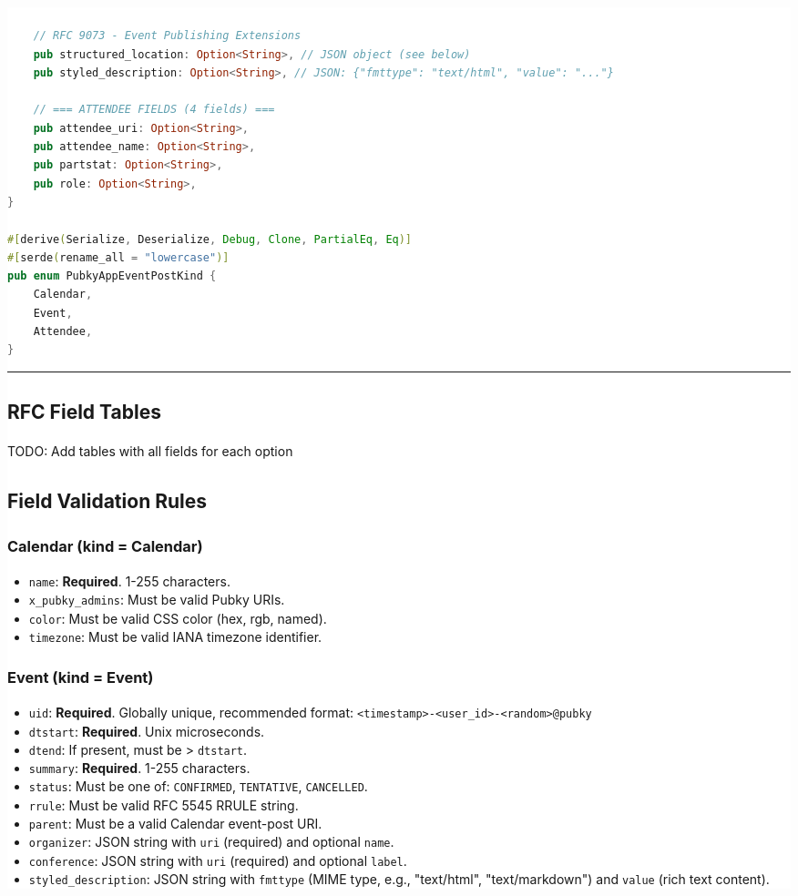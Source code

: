 ```rust

    // RFC 9073 - Event Publishing Extensions
    pub structured_location: Option<String>, // JSON object (see below)
    pub styled_description: Option<String>, // JSON: {"fmttype": "text/html", "value": "..."}
    
    // === ATTENDEE FIELDS (4 fields) ===
    pub attendee_uri: Option<String>,
    pub attendee_name: Option<String>,
    pub partstat: Option<String>,
    pub role: Option<String>,
}

#[derive(Serialize, Deserialize, Debug, Clone, PartialEq, Eq)]
#[serde(rename_all = "lowercase")]
pub enum PubkyAppEventPostKind {
    Calendar,
    Event,
    Attendee,
}
```

---

## RFC Field Tables

TODO: Add tables with all fields for each option

## Field Validation Rules

### Calendar (kind = Calendar)

- `name`: **Required**. 1-255 characters.
- `x_pubky_admins`: Must be valid Pubky URIs.
- `color`: Must be valid CSS color (hex, rgb, named).
- `timezone`: Must be valid IANA timezone identifier.

### Event (kind = Event)

- `uid`: **Required**. Globally unique, recommended format:
  `<timestamp>-<user_id>-<random>@pubky`
- `dtstart`: **Required**. Unix microseconds.
- `dtend`: If present, must be > `dtstart`.
- `summary`: **Required**. 1-255 characters.
- `status`: Must be one of: `CONFIRMED`, `TENTATIVE`, `CANCELLED`.
- `rrule`: Must be valid RFC 5545 RRULE string.
- `parent`: Must be a valid Calendar event-post URI.
- `organizer`: JSON string with `uri` (required) and optional `name`.
- `conference`: JSON string with `uri` (required) and optional `label`.
- `styled_description`: JSON string with `fmttype` (MIME type, e.g.,
  "text/html", "text/markdown") and `value` (rich text content).
